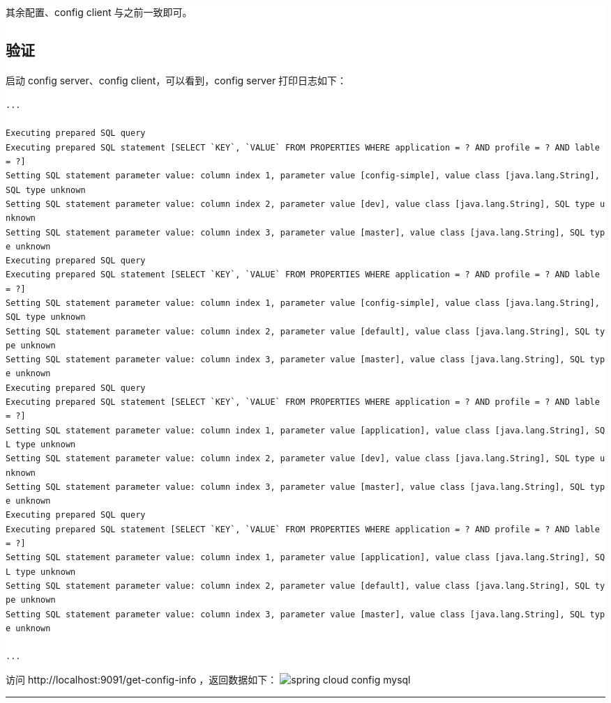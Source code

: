 其余配置、config client 与之前一致即可。

## 验证
启动 config server、config client，可以看到，config server 打印日志如下：
```
...

Executing prepared SQL query
Executing prepared SQL statement [SELECT `KEY`, `VALUE` FROM PROPERTIES WHERE application = ? AND profile = ? AND lable = ?]
Setting SQL statement parameter value: column index 1, parameter value [config-simple], value class [java.lang.String], SQL type unknown
Setting SQL statement parameter value: column index 2, parameter value [dev], value class [java.lang.String], SQL type unknown
Setting SQL statement parameter value: column index 3, parameter value [master], value class [java.lang.String], SQL type unknown
Executing prepared SQL query
Executing prepared SQL statement [SELECT `KEY`, `VALUE` FROM PROPERTIES WHERE application = ? AND profile = ? AND lable = ?]
Setting SQL statement parameter value: column index 1, parameter value [config-simple], value class [java.lang.String], SQL type unknown
Setting SQL statement parameter value: column index 2, parameter value [default], value class [java.lang.String], SQL type unknown
Setting SQL statement parameter value: column index 3, parameter value [master], value class [java.lang.String], SQL type unknown
Executing prepared SQL query
Executing prepared SQL statement [SELECT `KEY`, `VALUE` FROM PROPERTIES WHERE application = ? AND profile = ? AND lable = ?]
Setting SQL statement parameter value: column index 1, parameter value [application], value class [java.lang.String], SQL type unknown
Setting SQL statement parameter value: column index 2, parameter value [dev], value class [java.lang.String], SQL type unknown
Setting SQL statement parameter value: column index 3, parameter value [master], value class [java.lang.String], SQL type unknown
Executing prepared SQL query
Executing prepared SQL statement [SELECT `KEY`, `VALUE` FROM PROPERTIES WHERE application = ? AND profile = ? AND lable = ?]
Setting SQL statement parameter value: column index 1, parameter value [application], value class [java.lang.String], SQL type unknown
Setting SQL statement parameter value: column index 2, parameter value [default], value class [java.lang.String], SQL type unknown
Setting SQL statement parameter value: column index 3, parameter value [master], value class [java.lang.String], SQL type unknown

...
```

访问 http://localhost:9091/get-config-info ，返回数据如下：
![spring cloud config mysql](/images/spring-cloud/config/config-mysql-repo.png)

---

